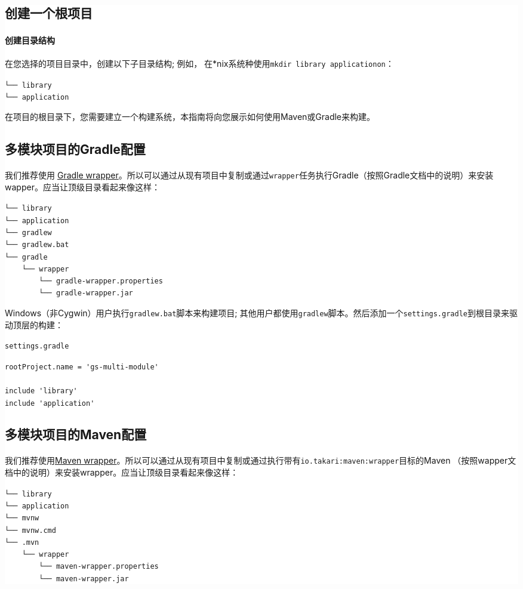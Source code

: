## 创建一个根项目

#### 创建目录结构

在您选择的项目目录中，创建以下子目录结构; 例如， 在*nix系统种使用`mkdir library applicationon`：

```
└── library
└── application
```

在项目的根目录下，您需要建立一个构建系统，本指南将向您展示如何使用Maven或Gradle来构建。

## <div id="gradle_configuration"></div>多模块项目的Gradle配置

我们推荐使用 [Gradle wrapper](https://docs.gradle.org/current/userguide/gradle_wrapper.html)。所以可以通过从现有项目中复制或通过`wrapper`任务执行Gradle（按照Gradle文档中的说明）来安装wapper。应当让顶级目录看起来像这样：

```
└── library
└── application
└── gradlew
└── gradlew.bat
└── gradle
    └── wrapper
        └── gradle-wrapper.properties
        └── gradle-wrapper.jar
```

Windows（非Cygwin）用户执行`gradlew.bat`脚本来构建项目; 其他用户都使用`gradlew`脚本。然后添加一个`settings.gradle`到根目录来驱动顶层的构建：

`settings.gradle`

```
rootProject.name = 'gs-multi-module'

include 'library'
include 'application'
```

## <div id="maven_configuration"></div>多模块项目的Maven配置

我们推荐使用[Maven wrapper](https://github.com/takari/maven-wrapper)。所以可以通过从现有项目中复制或通过执行带有`io.takari:maven:wrapper`目标的Maven （按照wapper文档中的说明）来安装wrapper。应当让顶级目录看起来像这样：

```
└── library
└── application
└── mvnw
└── mvnw.cmd
└── .mvn
    └── wrapper
        └── maven-wrapper.properties
        └── maven-wrapper.jar
```
